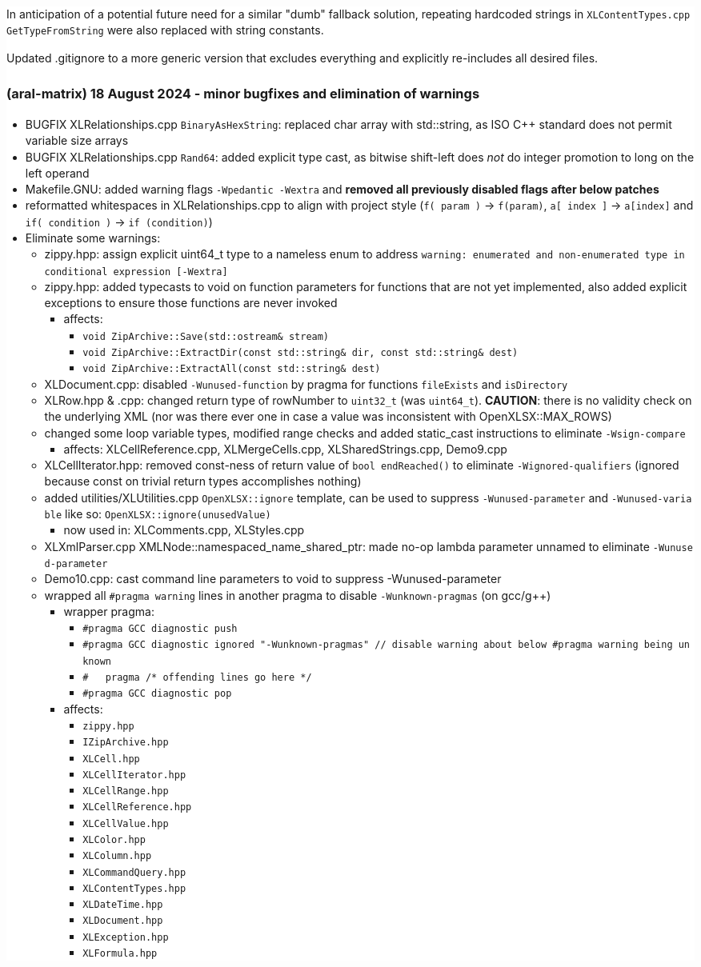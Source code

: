 In anticipation of a potential future need for a similar "dumb" fallback solution, repeating hardcoded strings in ```XLContentTypes.cpp GetTypeFromString``` were also replaced with string constants.

Updated .gitignore to a more generic version that excludes everything and explicitly re-includes all desired files.

### (aral-matrix) 18 August 2024 - minor bugfixes and elimination of warnings
* BUGFIX XLRelationships.cpp `BinaryAsHexString`: replaced char array with std::string, as ISO C++ standard does not permit variable size arrays
* BUGFIX XLRelationships.cpp `Rand64`: added explicit type cast, as bitwise shift-left does *not* do integer promotion to long on the left operand
* Makefile.GNU: added warning flags `-Wpedantic -Wextra` and **removed all previously disabled flags after below patches**
* reformatted whitespaces in XLRelationships.cpp to align with project style (`f( param )` -> `f(param)`, `a[ index ]` -> `a[index]` and `if( condition )` -> `if (condition)`)
* Eliminate some warnings:
  * zippy.hpp: assign explicit uint64_t type to a nameless enum to address `warning: enumerated and non-enumerated type in conditional expression [-Wextra]`
  * zippy.hpp: added typecasts to void on function parameters for functions that are not yet implemented, also added explicit exceptions to ensure those functions are never invoked
    * affects:
      * `void ZipArchive::Save(std::ostream& stream)`
      * `void ZipArchive::ExtractDir(const std::string& dir, const std::string& dest)`
      * `void ZipArchive::ExtractAll(const std::string& dest)`
  * XLDocument.cpp: disabled `-Wunused-function` by pragma for functions `fileExists` and `isDirectory`
  * XLRow.hpp & .cpp: changed return type of rowNumber to `uint32_t` (was `uint64_t`). **CAUTION**: there is no validity check on the underlying XML (nor was there ever one in case a value was inconsistent with OpenXLSX::MAX_ROWS)
  * changed some loop variable types, modified range checks and added static_cast instructions to eliminate `-Wsign-compare`
    * affects: XLCellReference.cpp, XLMergeCells.cpp, XLSharedStrings.cpp, Demo9.cpp
  * XLCellIterator.hpp: removed const-ness of return value of `bool endReached()` to eliminate `-Wignored-qualifiers` (ignored because const on trivial return types accomplishes nothing)
  * added utilities/XLUtilities.cpp `OpenXLSX::ignore` template, can be used to suppress `-Wunused-parameter` and `-Wunused-variable` like so: `OpenXLSX::ignore(unusedValue)`
    * now used in: XLComments.cpp, XLStyles.cpp
  * XLXmlParser.cpp XMLNode::namespaced_name_shared_ptr: made no-op lambda parameter unnamed to eliminate `-Wunused-parameter`
  * Demo10.cpp: cast command line parameters to void to suppress -Wunused-parameter
  * wrapped all `#pragma warning` lines in another pragma to disable `-Wunknown-pragmas` (on gcc/g++)
    * wrapper pragma:
      * `#pragma GCC diagnostic push`
      * `#pragma GCC diagnostic ignored "-Wunknown-pragmas" // disable warning about below #pragma warning being unknown`
      * `#   pragma /* offending lines go here */`
      * `#pragma GCC diagnostic pop`
    * affects: 
      * `zippy.hpp`
      * `IZipArchive.hpp`
      * `XLCell.hpp`
      * `XLCellIterator.hpp`
      * `XLCellRange.hpp`
      * `XLCellReference.hpp`
      * `XLCellValue.hpp`
      * `XLColor.hpp`
      * `XLColumn.hpp`
      * `XLCommandQuery.hpp`
      * `XLContentTypes.hpp`
      * `XLDateTime.hpp`
      * `XLDocument.hpp`
      * `XLException.hpp`
      * `XLFormula.hpp`